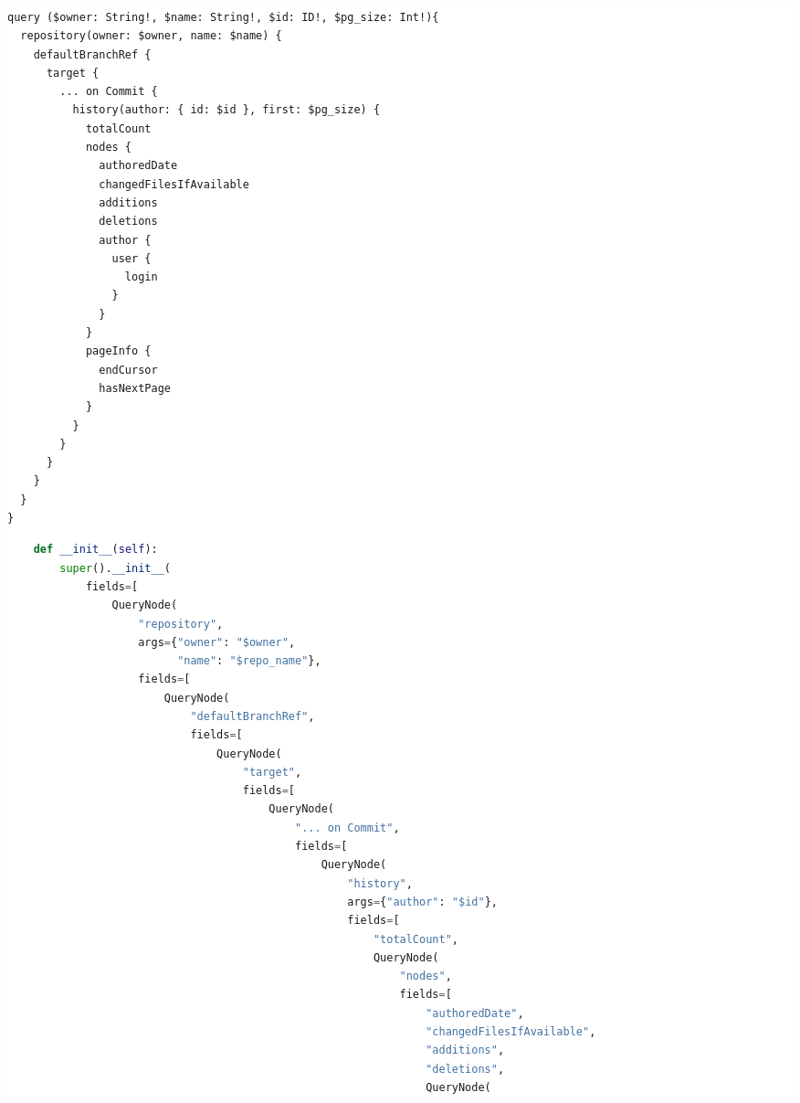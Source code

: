 ```
query ($owner: String!, $name: String!, $id: ID!, $pg_size: Int!){
  repository(owner: $owner, name: $name) {
    defaultBranchRef {
      target {
        ... on Commit {
          history(author: { id: $id }, first: $pg_size) {
            totalCount
            nodes {
              authoredDate
              changedFilesIfAvailable
              additions
              deletions
              author {
                user {
                  login
                }
              }
            }
            pageInfo {
              endCursor
              hasNextPage
            }
          }
        }
      }
    }
  }
}
```

</td>
<td>

```python
    def __init__(self):
        super().__init__(
            fields=[
                QueryNode(
                    "repository",
                    args={"owner": "$owner",
                          "name": "$repo_name"},
                    fields=[
                        QueryNode(
                            "defaultBranchRef",
                            fields=[
                                QueryNode(
                                    "target",
                                    fields=[
                                        QueryNode(
                                            "... on Commit",
                                            fields=[
                                                QueryNode(
                                                    "history",
                                                    args={"author": "$id"},
                                                    fields=[
                                                        "totalCount",
                                                        QueryNode(
                                                            "nodes",
                                                            fields=[
                                                                "authoredDate",
                                                                "changedFilesIfAvailable",
                                                                "additions",
                                                                "deletions",
                                                                QueryNode(
```
